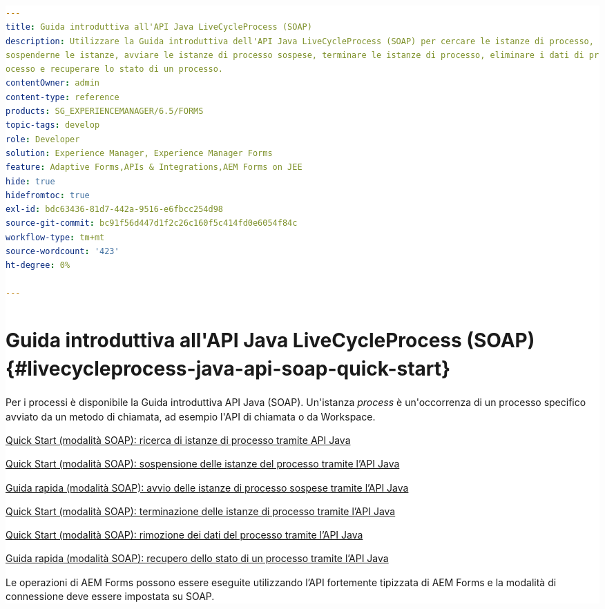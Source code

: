 ```yaml
---
title: Guida introduttiva all'API Java LiveCycleProcess (SOAP)
description: Utilizzare la Guida introduttiva dell'API Java LiveCycleProcess (SOAP) per cercare le istanze di processo, sospenderne le istanze, avviare le istanze di processo sospese, terminare le istanze di processo, eliminare i dati di processo e recuperare lo stato di un processo.
contentOwner: admin
content-type: reference
products: SG_EXPERIENCEMANAGER/6.5/FORMS
topic-tags: develop
role: Developer
solution: Experience Manager, Experience Manager Forms
feature: Adaptive Forms,APIs & Integrations,AEM Forms on JEE
hide: true
hidefromtoc: true
exl-id: bdc63436-81d7-442a-9516-e6fbcc254d98
source-git-commit: bc91f56d447d1f2c26c160f5c414fd0e6054f84c
workflow-type: tm+mt
source-wordcount: '423'
ht-degree: 0%

---
```


# Guida introduttiva all&#39;API Java LiveCycleProcess (SOAP) {#livecycleprocess-java-api-soap-quick-start}

Per i processi è disponibile la Guida introduttiva API Java (SOAP). Un&#39;istanza *process* è un&#39;occorrenza di un processo specifico avviato da un metodo di chiamata, ad esempio l&#39;API di chiamata o da Workspace.

[Quick Start (modalità SOAP): ricerca di istanze di processo tramite API Java](livecycleprocess-java-api-soap-quick.md#quick-start-soap-mode-searching-for-process-instances-using-the-java-api)

[Quick Start (modalità SOAP): sospensione delle istanze del processo tramite l’API Java](livecycleprocess-java-api-soap-quick.md#quick-start-soap-mode-suspending-process-instances-using-the-java-api)

[Guida rapida (modalità SOAP): avvio delle istanze di processo sospese tramite l’API Java](livecycleprocess-java-api-soap-quick.md#quick-start-soap-mode-starting-suspended-process-instances-using-the-java-api)

[Quick Start (modalità SOAP): terminazione delle istanze di processo tramite l’API Java](livecycleprocess-java-api-soap-quick.md#quick-start-soap-mode-terminating-process-instances-using-the-java-api)

[Quick Start (modalità SOAP): rimozione dei dati del processo tramite l’API Java](livecycleprocess-java-api-soap-quick.md#quick-start-soap-mode-purging-process-data-using-the-java-api)

[Guida rapida (modalità SOAP): recupero dello stato di un processo tramite l’API Java](livecycleprocess-java-api-soap-quick.md#quick-start-soap-mode-retrieving-the-status-of-a-job-using-the-java-api)

Le operazioni di AEM Forms possono essere eseguite utilizzando l’API fortemente tipizzata di AEM Forms e la modalità di connessione deve essere impostata su SOAP.
